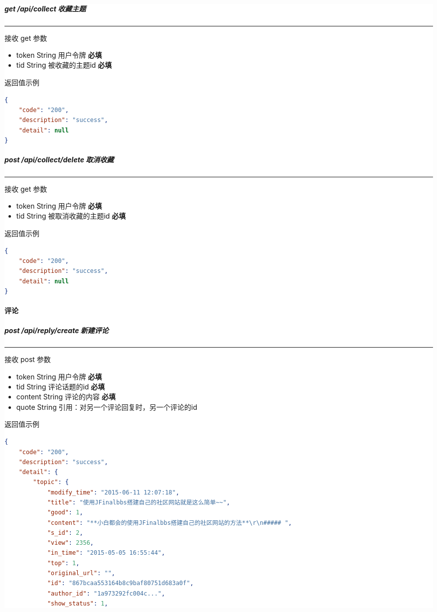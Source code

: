 ##### get /api/collect 收藏主题

------------

接收 get 参数

- token String 用户令牌 **必填**
- tid String 被收藏的主题id **必填**

返回值示例

```json
{
    "code": "200",
    "description": "success",
    "detail": null
}
```

##### post /api/collect/delete 取消收藏

------------

接收 get 参数

- token String 用户令牌 **必填**
- tid String 被取消收藏的主题id **必填**

返回值示例

```json
{
    "code": "200",
    "description": "success",
    "detail": null
}
```

#### 评论
##### post /api/reply/create 新建评论

------------

接收 post 参数

- token String 用户令牌 **必填**
- tid String 评论话题的id **必填**
- content String 评论的内容 **必填**
- quote String 引用：对另一个评论回复时，另一个评论的id

返回值示例

```json
{
    "code": "200",
    "description": "success",
    "detail": {
        "topic": {
            "modify_time": "2015-06-11 12:07:18",
            "title": "使用JFinalbbs搭建自己的社区网站就是这么简单~~",
            "good": 1,
            "content": "**小白都会的使用JFinalbbs搭建自己的社区网站的方法**\r\n##### ",
            "s_id": 2,
            "view": 2356,
            "in_time": "2015-05-05 16:55:44",
            "top": 1,
            "original_url": "",
            "id": "867bcaa553164b8c9baf80751d683a0f",
            "author_id": "1a973292fc004c...",
            "show_status": 1,
```